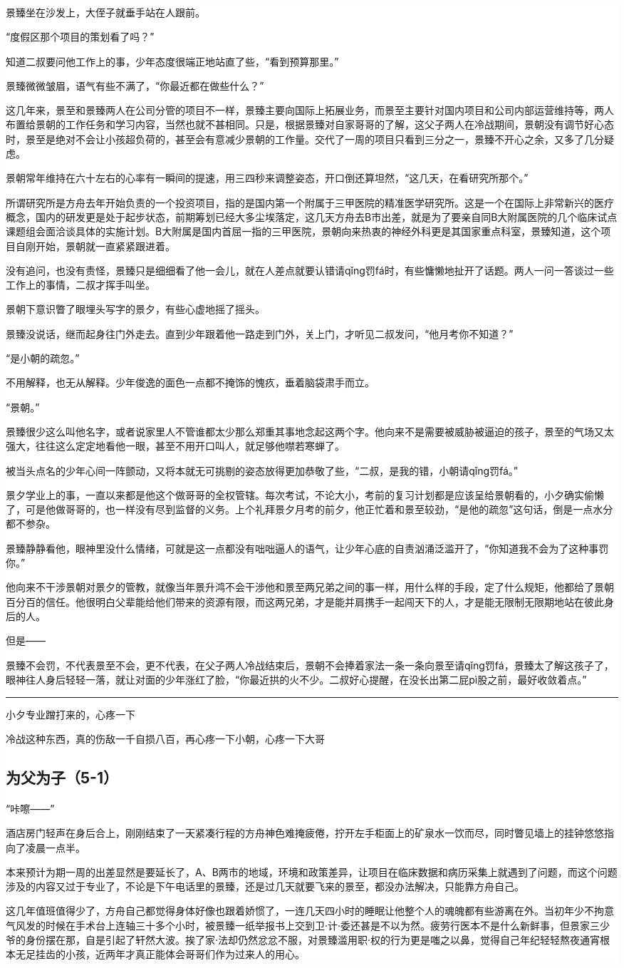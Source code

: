 景臻坐在沙发上，大侄子就垂手站在人跟前。

“度假区那个项目的策划看了吗？”

知道二叔要问他工作上的事，少年态度很端正地站直了些，“看到预算那里。”

景臻微微皱眉，语气有些不满了，“你最近都在做些什么？”

这几年来，景至和景臻两人在公司分管的项目不一样，景臻主要向国际上拓展业务，而景至主要针对国内项目和公司内部运营维持等，两人布置给景朝的工作任务和学习内容，当然也就不甚相同。只是，根据景臻对自家哥哥的了解，这父子两人在冷战期间，景朝没有调节好心态时，景至是绝对不会让小孩超负荷的，甚至会有意减少景朝的工作量。交代了一周的项目只看到三分之一，景臻不开心之余，又多了几分疑虑。

景朝常年维持在六十左右的心率有一瞬间的提速，用三四秒来调整姿态，开口倒还算坦然，“这几天，在看研究所那个。”

所谓研究所是方舟去年开始负责的一个投资项目，指的是国内第一个附属于三甲医院的精准医学研究所。这是一个在国际上非常新兴的医疗概念，国内的研发更是处于起步状态，前期筹划已经大多尘埃落定，这几天方舟去B市出差，就是为了要亲自同B大附属医院的几个临床试点课题组会面洽谈具体的实施计划。B大附属是国内首屈一指的三甲医院，景朝向来热衷的神经外科更是其国家重点科室，景臻知道，这个项目自刚开始，景朝就一直紧紧跟进着。

没有追问，也没有责怪，景臻只是细细看了他一会儿，就在人差点就要认错请qǐng罚fá时，有些慵懒地扯开了话题。两人一问一答谈过一些工作上的事情，二叔才挥手叫坐。

景朝下意识瞥了眼埋头写字的景夕，有些心虚地摇了摇头。

景臻没说话，继而起身往门外走去。直到少年跟着他一路走到门外，关上门，才听见二叔发问，“他月考你不知道？”

“是小朝的疏忽。”

不用解释，也无从解释。少年俊逸的面色一点都不掩饰的愧疚，垂着脑袋肃手而立。

“景朝。”

景臻很少这么叫他名字，或者说家里人不管谁都太少那么郑重其事地念起这两个字。他向来不是需要被威胁被逼迫的孩子，景至的气场又太强大，往往这么定定地看他一眼，甚至不用开口叫人，就足够他噤若寒蝉了。

被当头点名的少年心间一阵颤动，又将本就无可挑剔的姿态放得更加恭敬了些，“二叔，是我的错，小朝请qǐng罚fá。”

景夕学业上的事，一直以来都是他这个做哥哥的全权管辖。每次考试，不论大小，考前的复习计划都是应该呈给景朝看的，小夕确实偷懒了，可是他做哥哥的，也一样没有尽到监督的义务。上个礼拜景夕月考的前夕，他正忙着和景至较劲，“是他的疏忽”这句话，倒是一点水分都不参杂。

景臻静静看他，眼神里没什么情绪，可就是这一点都没有咄咄逼人的语气，让少年心底的自责汹涌泛滥开了，“你知道我不会为了这种事罚你。”

他向来不干涉景朝对景夕的管教，就像当年景升鸿不会干涉他和景至两兄弟之间的事一样，用什么样的手段，定了什么规矩，他都给了景朝百分百的信任。他很明白父辈能给他们带来的资源有限，而这两兄弟，才是能并肩携手一起闯天下的人，才是能无限制无限期地站在彼此身后的人。

但是——

景臻不会罚，不代表景至不会，更不代表，在父子两人冷战结束后，景朝不会捧着家法一条一条向景至请qǐng罚fá，景臻太了解这孩子了，眼神往人身后轻轻一落，就让对面的少年涨红了脸，“你最近拱的火不少。二叔好心提醒，在没长出第二屁pì股之前，最好收敛着点。”

----------

小夕专业蹭打来的，心疼一下

冷战这种东西，真的伤敌一千自损八百，再心疼一下小朝，心疼一下大哥

## 为父为子（5-1）

“咔嚓——”

酒店房门轻声在身后合上，刚刚结束了一天紧凑行程的方舟神色难掩疲倦，拧开左手柜面上的矿泉水一饮而尽，同时瞥见墙上的挂钟悠悠指向了凌晨一点半。

本来预计为期一周的出差显然是要延长了，A、B两市的地域，环境和政策差异，让项目在临床数据和病历采集上就遇到了问题，而这个问题涉及的内容又过于专业了，不论是下午电话里的景臻，还是过几天就要飞来的景至，都没办法解决，只能靠方舟自己。

这几年值班值得少了，方舟自己都觉得身体好像也跟着娇惯了，一连几天四小时的睡眠让他整个人的魂魄都有些游离在外。当初年少不拘意气风发的时候在手术台上连轴三十多个小时，被景臻一纸举报书上交到卫·计·委还甚是不以为然。疲劳行医本不是什么新鲜事，但景家三少爷的身份摆在那，自是引起了轩然大波。挨了家·法却仍然忿忿不服，对景臻滥用职·权的行为更是嗤之以鼻，觉得自己年纪轻轻熬夜通宵根本无足挂齿的小孩，近两年才真正能体会哥哥们作为过来人的用心。
